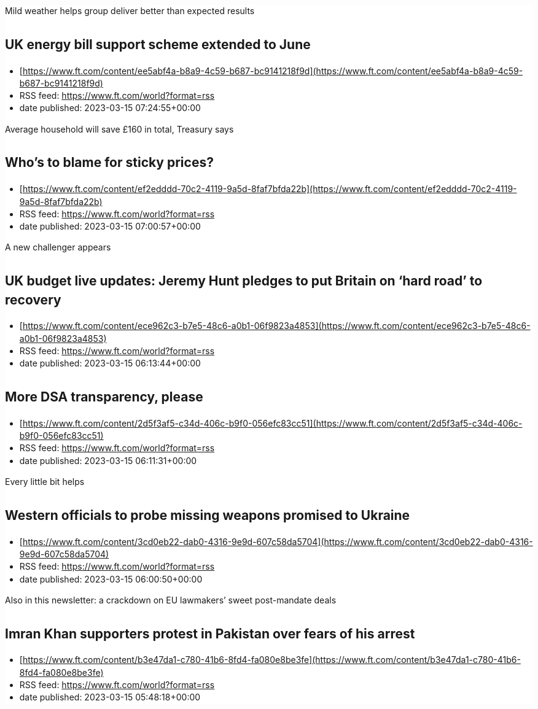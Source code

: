 Mild weather helps group deliver better than expected results

## UK energy bill support scheme extended to June
 - [https://www.ft.com/content/ee5abf4a-b8a9-4c59-b687-bc9141218f9d](https://www.ft.com/content/ee5abf4a-b8a9-4c59-b687-bc9141218f9d)
 - RSS feed: https://www.ft.com/world?format=rss
 - date published: 2023-03-15 07:24:55+00:00

Average household will save £160 in total, Treasury says

## Who’s to blame for sticky prices?
 - [https://www.ft.com/content/ef2edddd-70c2-4119-9a5d-8faf7bfda22b](https://www.ft.com/content/ef2edddd-70c2-4119-9a5d-8faf7bfda22b)
 - RSS feed: https://www.ft.com/world?format=rss
 - date published: 2023-03-15 07:00:57+00:00

A new challenger appears

## UK budget live updates: Jeremy Hunt pledges to put Britain on ‘hard road’ to recovery
 - [https://www.ft.com/content/ece962c3-b7e5-48c6-a0b1-06f9823a4853](https://www.ft.com/content/ece962c3-b7e5-48c6-a0b1-06f9823a4853)
 - RSS feed: https://www.ft.com/world?format=rss
 - date published: 2023-03-15 06:13:44+00:00



## More DSA transparency, please
 - [https://www.ft.com/content/2d5f3af5-c34d-406c-b9f0-056efc83cc51](https://www.ft.com/content/2d5f3af5-c34d-406c-b9f0-056efc83cc51)
 - RSS feed: https://www.ft.com/world?format=rss
 - date published: 2023-03-15 06:11:31+00:00

Every little bit helps

## Western officials to probe missing weapons promised to Ukraine
 - [https://www.ft.com/content/3cd0eb22-dab0-4316-9e9d-607c58da5704](https://www.ft.com/content/3cd0eb22-dab0-4316-9e9d-607c58da5704)
 - RSS feed: https://www.ft.com/world?format=rss
 - date published: 2023-03-15 06:00:50+00:00

Also in this newsletter: a crackdown on EU lawmakers’ sweet post-mandate deals

## Imran Khan supporters protest in Pakistan over fears of his arrest
 - [https://www.ft.com/content/b3e47da1-c780-41b6-8fd4-fa080e8be3fe](https://www.ft.com/content/b3e47da1-c780-41b6-8fd4-fa080e8be3fe)
 - RSS feed: https://www.ft.com/world?format=rss
 - date published: 2023-03-15 05:48:18+00:00

